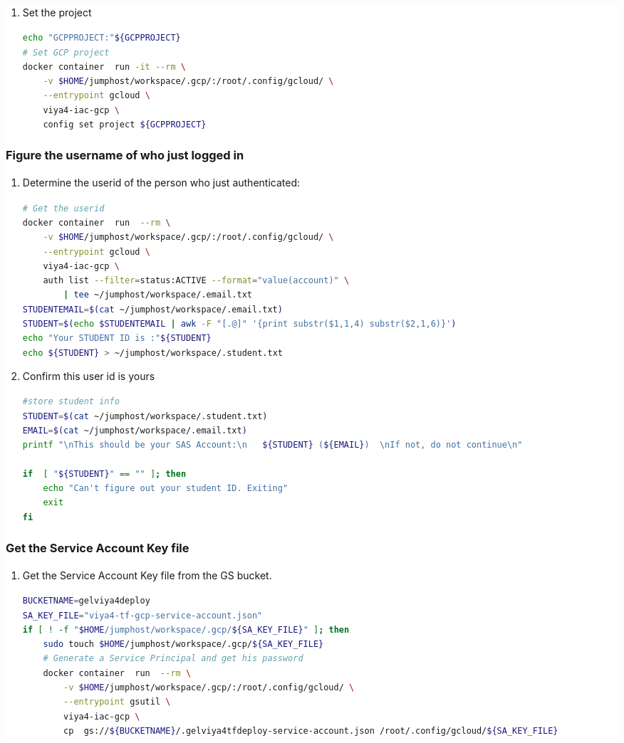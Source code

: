1. Set the project

    ```bash
    echo "GCPPROJECT:"${GCPPROJECT}
    # Set GCP project
    docker container  run -it --rm \
        -v $HOME/jumphost/workspace/.gcp/:/root/.config/gcloud/ \
        --entrypoint gcloud \
        viya4-iac-gcp \
        config set project ${GCPPROJECT}
    ```

### Figure the username of who just logged in

1. Determine the userid of the person who just authenticated:

    ```bash
    # Get the userid
    docker container  run  --rm \
        -v $HOME/jumphost/workspace/.gcp/:/root/.config/gcloud/ \
        --entrypoint gcloud \
        viya4-iac-gcp \
        auth list --filter=status:ACTIVE --format="value(account)" \
            | tee ~/jumphost/workspace/.email.txt
    STUDENTEMAIL=$(cat ~/jumphost/workspace/.email.txt)
    STUDENT=$(echo $STUDENTEMAIL | awk -F "[.@]" '{print substr($1,1,4) substr($2,1,6)}')
    echo "Your STUDENT ID is :"${STUDENT}
    echo ${STUDENT} > ~/jumphost/workspace/.student.txt
    ```

1. Confirm this user id is yours

    ```bash
    #store student info
    STUDENT=$(cat ~/jumphost/workspace/.student.txt)
    EMAIL=$(cat ~/jumphost/workspace/.email.txt)
    printf "\nThis should be your SAS Account:\n   ${STUDENT} (${EMAIL})  \nIf not, do not continue\n"

    if  [ "${STUDENT}" == "" ]; then
        echo "Can't figure out your student ID. Exiting"
        exit
    fi
    ```



### Get the Service Account Key file

1. Get the Service Account Key file from the GS bucket.

    ```bash
    BUCKETNAME=gelviya4deploy
    SA_KEY_FILE="viya4-tf-gcp-service-account.json"
    if [ ! -f "$HOME/jumphost/workspace/.gcp/${SA_KEY_FILE}" ]; then
        sudo touch $HOME/jumphost/workspace/.gcp/${SA_KEY_FILE}
        # Generate a Service Principal and get his password
        docker container  run  --rm \
            -v $HOME/jumphost/workspace/.gcp/:/root/.config/gcloud/ \
            --entrypoint gsutil \
            viya4-iac-gcp \
            cp  gs://${BUCKETNAME}/.gelviya4tfdeploy-service-account.json /root/.config/gcloud/${SA_KEY_FILE}